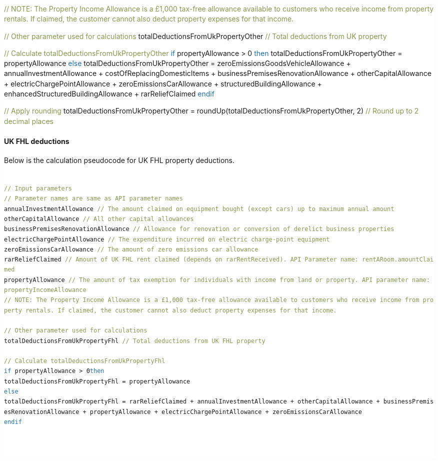 <font color="#85994b">// NOTE: The Property Income Allowance is a £1,000 tax-free allowance available to customers who receive income from property rentals. If claimed, the customer cannot also deduct property expenses for that income.</font>

<font color="#85994b">// Other parameter used for calculations</font>
totalDeductionsFromUkPropertyOther <font color="#85994b">// Total deductions from UK property</font>

<font color="#85994b">// Calculate totalDeductionsFromUkPropertyOther</font>
<font color="#1d70b8">if</font> propertyAllowance > 0 <font color="#1d70b8">then</font>
totalDeductionsFromUkPropertyOther = propertyAllowance
<font color="#1d70b8">else</font>
totalDeductionsFromUkPropertyOther = zeroEmissionsGoodsVehicleAllowance + annualInvestmentAllowance + costOfReplacingDomesticItems + businessPremisesRenovationAllowance + otherCapitalAllowance + electricChargePointAllowance + zeroEmissionsCarAllowance + structuredBuildingAllowance + enhancedStructuredBuildingAllowance + rarReliefClaimed
<font color="#1d70b8">endif</font>

<font color="#85994b">// Apply rounding</font>
totalDeductionsFromUkPropertyOther = roundUp(totalDeductionsFromUkPropertyOther, 2) <font color="#85994b">// Round up to 2 decimal places</font>
   </code>
</pre>

#### UK FHL deductions

Below is the calculation pseudocode for UK FHL property deductions.

<pre>
   <code>
<font color="#85994b">// Input parameters
// Parameter names are same as API parameter names</font>
annualInvestmentAllowance <font color="#85994b">// The amount claimed on equipment bought (except cars) up to maximum annual amount</font>
otherCapitalAllowance <font color="#85994b">// All other capital allowances</font>
businessPremisesRenovationAllowance <font color="#85994b">// Allowance for renovation or conversion of derelict business properties</font>
electricChargePointAllowance <font color="#85994b">// The expenditure incurred on electric charge-point equipment</font>
zeroEmissionsCarAllowance <font color="#85994b">// The amount of zero emissions car allowance</font>
rarReliefClaimed <font color="#85994b">// Amount of UK FHL rent claimed (depends on rarRentReceived). API Parameter name: rentARoom.amountClaimed</font>
propertyAllowance <font color="#85994b">// The amount of tax exemption for individuals with income from land or property. API parameter name: propertyIncomeAllowance</font>
<font color="#85994b">// NOTE: The Property Income Allowance is a £1,000 tax-free allowance available to customers who receive income from property rentals. If claimed, the customer cannot also deduct property expenses for that income.</font>

<font color="#85994b">// Other parameter used for calculations</font>
totalDeductionsFromUkPropertyFhl <font color="#85994b">// Total deductions from UK FHL property</font>

<font color="#85994b">// Calculate totalDeductionsFromUkPropertyFhl</font>
<font color="#1d70b8">if</font> propertyAllowance > 0<font color="#1d70b8">then</font>
totalDeductionsFromUkPropertyFhl = propertyAllowance
<font color="#1d70b8">else</font>
totalDeductionsFromUkPropertyFhl = rarReliefClaimed + annualInvestmentAllowance + otherCapitalAllowance + businessPremisesRenovationAllowance + propertyAllowance + electricChargePointAllowance + zeroEmissionsCarAllowance
<font color="#1d70b8">endif</font>

